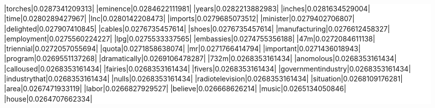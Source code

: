 |torches|0.0287341209313|
|eminence|0.0284622111981|
|years|0.0282213882983|
|inches|0.0281634529004|
|time|0.0280289427967|
|lnc|0.0280142208473|
|imports|0.0279685073512|
|minister|0.0279402706807|
|delighted|0.027907410845|
|cables|0.0276735457614|
|shoes|0.0276735457614|
|manufacturing|0.0276612458327|
|employment|0.0275560224227|
|lpg|0.0275533337565|
|embassies|0.0274755356188|
|47m|0.0272084611138|
|triennial|0.0272057055694|
|quota|0.0271858638074|
|mr|0.0271766414794|
|important|0.0271436018943|
|program|0.0269551137268|
|dramatically|0.0269106478287|
|732m|0.0268353161434|
|anomolous|0.0268353161434|
|calloused|0.0268353161434|
|fairies|0.0268353161434|
|fivers|0.0268353161434|
|governmentindustry|0.0268353161434|
|industrythat|0.0268353161434|
|nulls|0.0268353161434|
|radiotelevision|0.0268353161434|
|situation|0.0268109176281|
|area|0.0267471933119|
|labor|0.0266827929527|
|believe|0.026668626214|
|music|0.0265134050846|
|house|0.0264707662334|
